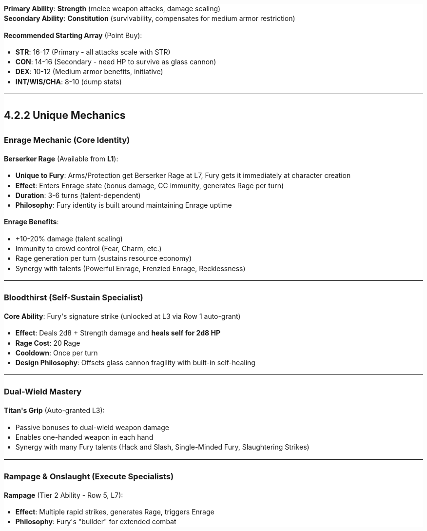 **Primary Ability**: **Strength** (melee weapon attacks, damage scaling)  
**Secondary Ability**: **Constitution** (survivability, compensates for medium armor restriction)

**Recommended Starting Array** (Point Buy):
- **STR**: 16-17 (Primary - all attacks scale with STR)
- **CON**: 14-16 (Secondary - need HP to survive as glass cannon)
- **DEX**: 10-12 (Medium armor benefits, initiative)
- **INT/WIS/CHA**: 8-10 (dump stats)

---

## 4.2.2 Unique Mechanics

### Enrage Mechanic (Core Identity)

**Berserker Rage** (Available from **L1**):
- **Unique to Fury**: Arms/Protection get Berserker Rage at L7, Fury gets it immediately at character creation
- **Effect**: Enters Enrage state (bonus damage, CC immunity, generates Rage per turn)
- **Duration**: 3-6 turns (talent-dependent)
- **Philosophy**: Fury identity is built around maintaining Enrage uptime

**Enrage Benefits**:
- +10-20% damage (talent scaling)
- Immunity to crowd control (Fear, Charm, etc.)
- Rage generation per turn (sustains resource economy)
- Synergy with talents (Powerful Enrage, Frenzied Enrage, Recklessness)

---

### Bloodthirst (Self-Sustain Specialist)

**Core Ability**: Fury's signature strike (unlocked at L3 via Row 1 auto-grant)
- **Effect**: Deals 2d8 + Strength damage and **heals self for 2d8 HP**
- **Rage Cost**: 20 Rage
- **Cooldown**: Once per turn
- **Design Philosophy**: Offsets glass cannon fragility with built-in self-healing

---

### Dual-Wield Mastery

**Titan's Grip** (Auto-granted L3):
- Passive bonuses to dual-wield weapon damage
- Enables one-handed weapon in each hand
- Synergy with many Fury talents (Hack and Slash, Single-Minded Fury, Slaughtering Strikes)

---

### Rampage & Onslaught (Execute Specialists)

**Rampage** (Tier 2 Ability - Row 5, L7):
- **Effect**: Multiple rapid strikes, generates Rage, triggers Enrage
- **Philosophy**: Fury's "builder" for extended combat

